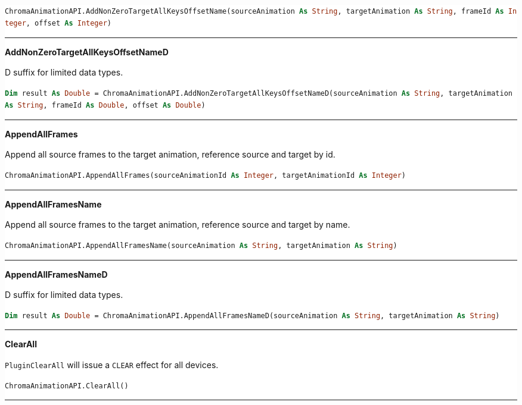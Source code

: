 ```vb
ChromaAnimationAPI.AddNonZeroTargetAllKeysOffsetName(sourceAnimation As String, targetAnimation As String, frameId As Integer, offset As Integer)
```

---

<a name="AddNonZeroTargetAllKeysOffsetNameD"></a>
**AddNonZeroTargetAllKeysOffsetNameD**

D suffix for limited data types.

```vb
Dim result As Double = ChromaAnimationAPI.AddNonZeroTargetAllKeysOffsetNameD(sourceAnimation As String, targetAnimation As String, frameId As Double, offset As Double)
```

---

<a name="AppendAllFrames"></a>
**AppendAllFrames**

Append all source frames to the target animation, reference source and target 
by id.

```vb
ChromaAnimationAPI.AppendAllFrames(sourceAnimationId As Integer, targetAnimationId As Integer)
```

---

<a name="AppendAllFramesName"></a>
**AppendAllFramesName**

Append all source frames to the target animation, reference source and target 
by name.

```vb
ChromaAnimationAPI.AppendAllFramesName(sourceAnimation As String, targetAnimation As String)
```

---

<a name="AppendAllFramesNameD"></a>
**AppendAllFramesNameD**

D suffix for limited data types.

```vb
Dim result As Double = ChromaAnimationAPI.AppendAllFramesNameD(sourceAnimation As String, targetAnimation As String)
```

---

<a name="ClearAll"></a>
**ClearAll**

`PluginClearAll` will issue a `CLEAR` effect for all devices.

```vb
ChromaAnimationAPI.ClearAll()
```

---